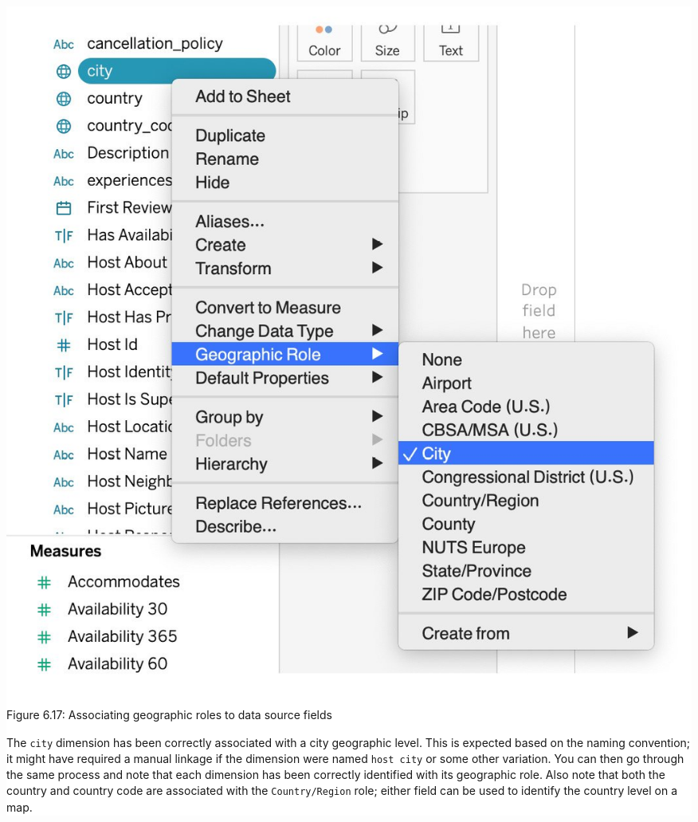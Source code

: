 ![](./images/B16342_06_17.jpg)



Figure 6.17: Associating geographic roles to data source fields

The `city` dimension has been correctly associated with a city
geographic level. This is expected based on the naming convention; it
might have required a manual linkage if the dimension were named
`host city` or some other variation. You can then go through
the same process and note that each dimension has been correctly
identified with its geographic role. Also note that both the country and
country code are associated with the `Country/Region` role;
either field can be used to identify the country
level on a map.
